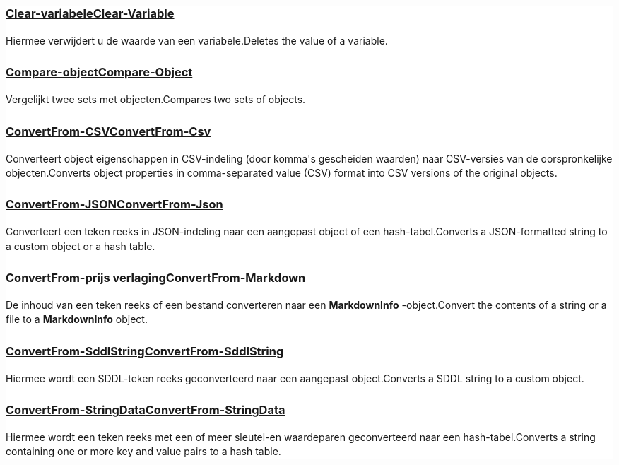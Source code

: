 ### [<span data-ttu-id="bd9c8-112">Clear-variabele</span><span class="sxs-lookup"><span data-stu-id="bd9c8-112">Clear-Variable</span></span>](Clear-Variable.md)
<span data-ttu-id="bd9c8-113">Hiermee verwijdert u de waarde van een variabele.</span><span class="sxs-lookup"><span data-stu-id="bd9c8-113">Deletes the value of a variable.</span></span>

### [<span data-ttu-id="bd9c8-114">Compare-object</span><span class="sxs-lookup"><span data-stu-id="bd9c8-114">Compare-Object</span></span>](Compare-Object.md)
<span data-ttu-id="bd9c8-115">Vergelijkt twee sets met objecten.</span><span class="sxs-lookup"><span data-stu-id="bd9c8-115">Compares two sets of objects.</span></span>

### [<span data-ttu-id="bd9c8-116">ConvertFrom-CSV</span><span class="sxs-lookup"><span data-stu-id="bd9c8-116">ConvertFrom-Csv</span></span>](ConvertFrom-Csv.md)
<span data-ttu-id="bd9c8-117">Converteert object eigenschappen in CSV-indeling (door komma's gescheiden waarden) naar CSV-versies van de oorspronkelijke objecten.</span><span class="sxs-lookup"><span data-stu-id="bd9c8-117">Converts object properties in comma-separated value (CSV) format into CSV versions of the original objects.</span></span>

### [<span data-ttu-id="bd9c8-118">ConvertFrom-JSON</span><span class="sxs-lookup"><span data-stu-id="bd9c8-118">ConvertFrom-Json</span></span>](ConvertFrom-Json.md)
<span data-ttu-id="bd9c8-119">Converteert een teken reeks in JSON-indeling naar een aangepast object of een hash-tabel.</span><span class="sxs-lookup"><span data-stu-id="bd9c8-119">Converts a JSON-formatted string to a custom object or a hash table.</span></span>

### [<span data-ttu-id="bd9c8-120">ConvertFrom-prijs verlaging</span><span class="sxs-lookup"><span data-stu-id="bd9c8-120">ConvertFrom-Markdown</span></span>](ConvertFrom-Markdown.md)
<span data-ttu-id="bd9c8-121">De inhoud van een teken reeks of een bestand converteren naar een **MarkdownInfo** -object.</span><span class="sxs-lookup"><span data-stu-id="bd9c8-121">Convert the contents of a string or a file to a **MarkdownInfo** object.</span></span>

### [<span data-ttu-id="bd9c8-122">ConvertFrom-SddlString</span><span class="sxs-lookup"><span data-stu-id="bd9c8-122">ConvertFrom-SddlString</span></span>](ConvertFrom-SddlString.md)
<span data-ttu-id="bd9c8-123">Hiermee wordt een SDDL-teken reeks geconverteerd naar een aangepast object.</span><span class="sxs-lookup"><span data-stu-id="bd9c8-123">Converts a SDDL string to a custom object.</span></span>

### [<span data-ttu-id="bd9c8-124">ConvertFrom-StringData</span><span class="sxs-lookup"><span data-stu-id="bd9c8-124">ConvertFrom-StringData</span></span>](ConvertFrom-StringData.md)
<span data-ttu-id="bd9c8-125">Hiermee wordt een teken reeks met een of meer sleutel-en waardeparen geconverteerd naar een hash-tabel.</span><span class="sxs-lookup"><span data-stu-id="bd9c8-125">Converts a string containing one or more key and value pairs to a hash table.</span></span>
